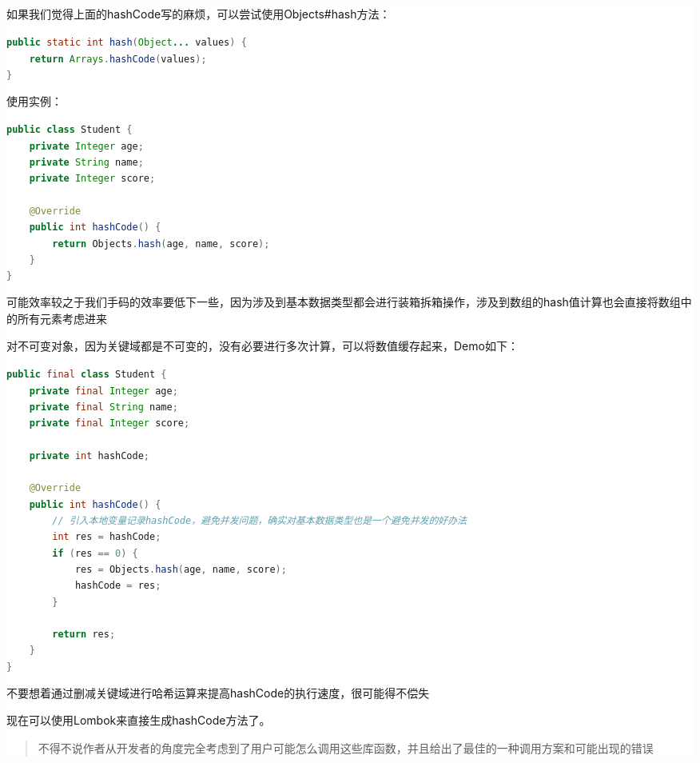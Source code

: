 

如果我们觉得上面的hashCode写的麻烦，可以尝试使用Objects#hash方法：

```java
public static int hash(Object... values) {
    return Arrays.hashCode(values);
}
```

使用实例：

```java
public class Student {
    private Integer age;
    private String name;
    private Integer score;
    
    @Override
    public int hashCode() {
        return Objects.hash(age, name, score);
    }
}
```

可能效率较之于我们手码的效率要低下一些，因为涉及到基本数据类型都会进行装箱拆箱操作，涉及到数组的hash值计算也会直接将数组中的所有元素考虑进来

对不可变对象，因为关键域都是不可变的，没有必要进行多次计算，可以将数值缓存起来，Demo如下：

```java
public final class Student {
    private final Integer age;
    private final String name;
    private final Integer score;
    
    private int hashCode;
    
    @Override
    public int hashCode() {
        // 引入本地变量记录hashCode，避免并发问题，确实对基本数据类型也是一个避免并发的好办法
        int res = hashCode;
        if (res == 0) {
            res = Objects.hash(age, name, score);
            hashCode = res;
        }
        
        return res;
    }
}
```

不要想着通过删减关键域进行哈希运算来提高hashCode的执行速度，很可能得不偿失

现在可以使用Lombok来直接生成hashCode方法了。

> 不得不说作者从开发者的角度完全考虑到了用户可能怎么调用这些库函数，并且给出了最佳的一种调用方案和可能出现的错误

